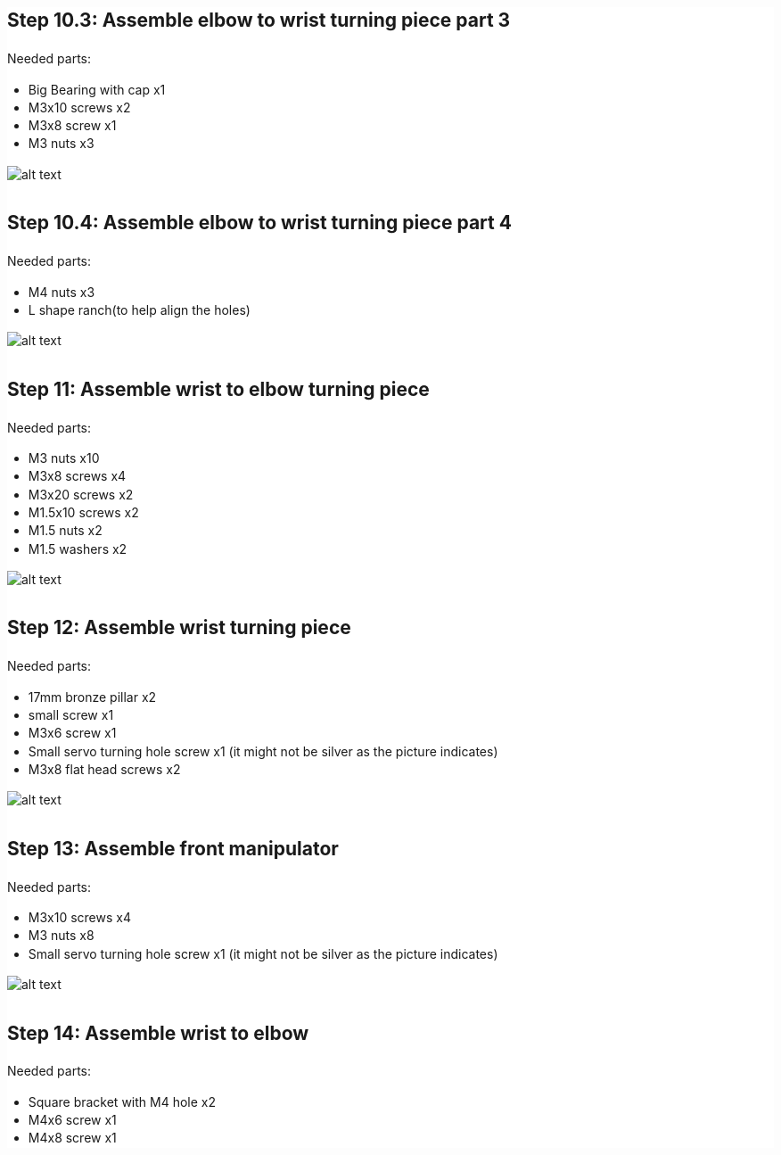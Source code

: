 ## Step 10.3: Assemble elbow to wrist turning piece part 3
Needed parts: 
- Big Bearing with cap x1
- M3x10 screws x2
- M3x8 screw x1
- M3 nuts x3

![alt text](https://user-images.githubusercontent.com/68445659/93388145-1fd5c780-f81f-11ea-8a44-b27907664772.png)

## Step 10.4: Assemble elbow to wrist turning piece part 4
Needed parts: 
- M4 nuts x3
- L shape ranch(to help align the holes)

![alt text](https://user-images.githubusercontent.com/68445659/93388146-206e5e00-f81f-11ea-906a-3df18478324e.png)


## Step 11: Assemble wrist to elbow turning piece
Needed parts: 
- M3 nuts x10
- M3x8 screws x4
- M3x20 screws x2
- M1.5x10 screws x2
- M1.5 nuts x2
- M1.5 washers x2

![alt text](https://user-images.githubusercontent.com/68445659/93388150-206e5e00-f81f-11ea-815e-6b65559922d4.png)

## Step 12: Assemble wrist turning piece
Needed parts: 
- 17mm bronze pillar x2
- small screw x1
- M3x6 screw x1
- Small servo turning hole screw x1 (it might not be silver as the picture indicates)
- M3x8 flat head screws x2

![alt text](https://user-images.githubusercontent.com/68445659/93388153-2106f480-f81f-11ea-9b9c-f8fdcdda3aed.png)

## Step 13: Assemble front manipulator
Needed parts: 
- M3x10 screws x4
- M3 nuts x8
- Small servo turning hole screw x1 (it might not be silver as the picture indicates)

![alt text](https://user-images.githubusercontent.com/68445659/93388155-219f8b00-f81f-11ea-8ee4-539e746f412d.png)

## Step 14: Assemble wrist to elbow
Needed parts: 
- Square bracket with M4 hole x2
- M4x6 screw x1
- M4x8 screw x1
